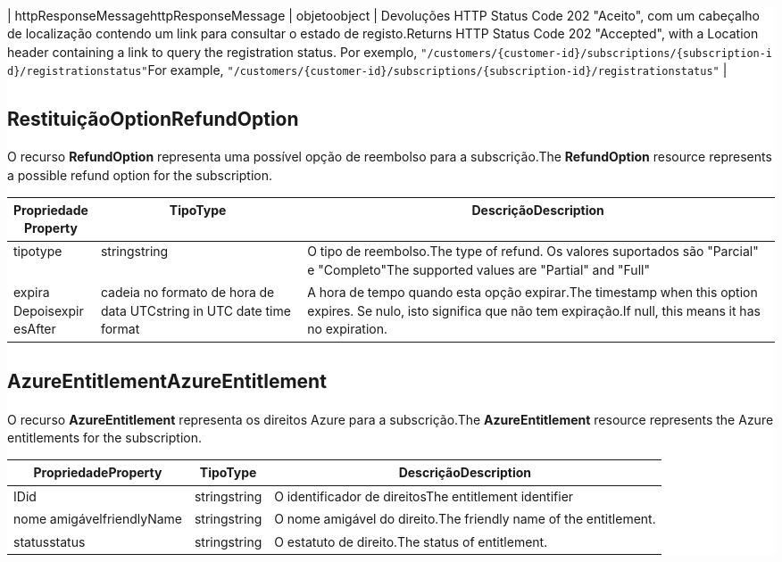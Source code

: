 | <span data-ttu-id="8577f-305">httpResponseMessage</span><span class="sxs-lookup"><span data-stu-id="8577f-305">httpResponseMessage</span></span>     | <span data-ttu-id="8577f-306">objeto</span><span class="sxs-lookup"><span data-stu-id="8577f-306">object</span></span>                             | <span data-ttu-id="8577f-307">Devoluções HTTP Status Code 202 "Aceito", com um cabeçalho de localização contendo um link para consultar o estado de registo.</span><span class="sxs-lookup"><span data-stu-id="8577f-307">Returns HTTP Status Code 202 "Accepted", with a Location header containing a link to query the registration status.</span></span> <span data-ttu-id="8577f-308">Por exemplo, `"/customers/{customer-id}/subscriptions/{subscription-id}/registrationstatus"`</span><span class="sxs-lookup"><span data-stu-id="8577f-308">For example, `"/customers/{customer-id}/subscriptions/{subscription-id}/registrationstatus"`</span></span> |

## <a name="refundoption"></a><span data-ttu-id="8577f-309">RestituiçãoOption</span><span class="sxs-lookup"><span data-stu-id="8577f-309">RefundOption</span></span>

<span data-ttu-id="8577f-310">O recurso **RefundOption** representa uma possível opção de reembolso para a subscrição.</span><span class="sxs-lookup"><span data-stu-id="8577f-310">The **RefundOption** resource represents a possible refund option for the subscription.</span></span>

| <span data-ttu-id="8577f-311">Propriedade</span><span class="sxs-lookup"><span data-stu-id="8577f-311">Property</span></span>          | <span data-ttu-id="8577f-312">Tipo</span><span class="sxs-lookup"><span data-stu-id="8577f-312">Type</span></span> | <span data-ttu-id="8577f-313">Descrição</span><span class="sxs-lookup"><span data-stu-id="8577f-313">Description</span></span>                                                                         |
|-------------------|--------|-------------------------------------------------------------------------------------|
| <span data-ttu-id="8577f-314">tipo</span><span class="sxs-lookup"><span data-stu-id="8577f-314">type</span></span> | <span data-ttu-id="8577f-315">string</span><span class="sxs-lookup"><span data-stu-id="8577f-315">string</span></span> | <span data-ttu-id="8577f-316">O tipo de reembolso.</span><span class="sxs-lookup"><span data-stu-id="8577f-316">The type of refund.</span></span> <span data-ttu-id="8577f-317">Os valores suportados são "Parcial" e "Completo"</span><span class="sxs-lookup"><span data-stu-id="8577f-317">The supported values are "Partial" and "Full"</span></span> |
| <span data-ttu-id="8577f-318">expira Depois</span><span class="sxs-lookup"><span data-stu-id="8577f-318">expiresAfter</span></span>      | <span data-ttu-id="8577f-319">cadeia no formato de hora de data UTC</span><span class="sxs-lookup"><span data-stu-id="8577f-319">string in UTC date time format</span></span> | <span data-ttu-id="8577f-320">A hora de tempo quando esta opção expirar.</span><span class="sxs-lookup"><span data-stu-id="8577f-320">The timestamp when this option expires.</span></span> <span data-ttu-id="8577f-321">Se nulo, isto significa que não tem expiração.</span><span class="sxs-lookup"><span data-stu-id="8577f-321">If null, this means it has no expiration.</span></span> |

## <a name="azureentitlement"></a><span data-ttu-id="8577f-322">AzureEntitlement</span><span class="sxs-lookup"><span data-stu-id="8577f-322">AzureEntitlement</span></span>

<span data-ttu-id="8577f-323">O recurso **AzureEntitlement** representa os direitos Azure para a subscrição.</span><span class="sxs-lookup"><span data-stu-id="8577f-323">The **AzureEntitlement** resource represents the Azure entitlements for the subscription.</span></span>

| <span data-ttu-id="8577f-324">Propriedade</span><span class="sxs-lookup"><span data-stu-id="8577f-324">Property</span></span>          | <span data-ttu-id="8577f-325">Tipo</span><span class="sxs-lookup"><span data-stu-id="8577f-325">Type</span></span> | <span data-ttu-id="8577f-326">Descrição</span><span class="sxs-lookup"><span data-stu-id="8577f-326">Description</span></span>                                                                         |
|-------------------|--------|-------------------------------------------------------------------------------------|
| <span data-ttu-id="8577f-327">ID</span><span class="sxs-lookup"><span data-stu-id="8577f-327">id</span></span> | <span data-ttu-id="8577f-328">string</span><span class="sxs-lookup"><span data-stu-id="8577f-328">string</span></span> | <span data-ttu-id="8577f-329">O identificador de direitos</span><span class="sxs-lookup"><span data-stu-id="8577f-329">The entitlement identifier</span></span> |
| <span data-ttu-id="8577f-330">nome amigável</span><span class="sxs-lookup"><span data-stu-id="8577f-330">friendlyName</span></span>      | <span data-ttu-id="8577f-331">string</span><span class="sxs-lookup"><span data-stu-id="8577f-331">string</span></span> | <span data-ttu-id="8577f-332">O nome amigável do direito.</span><span class="sxs-lookup"><span data-stu-id="8577f-332">The friendly name of the entitlement.</span></span> |
| <span data-ttu-id="8577f-333">status</span><span class="sxs-lookup"><span data-stu-id="8577f-333">status</span></span> | <span data-ttu-id="8577f-334">string</span><span class="sxs-lookup"><span data-stu-id="8577f-334">string</span></span> | <span data-ttu-id="8577f-335">O estatuto de direito.</span><span class="sxs-lookup"><span data-stu-id="8577f-335">The status of entitlement.</span></span> |